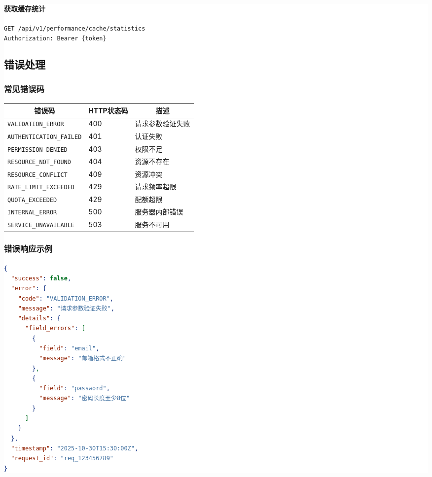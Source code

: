 #### 获取缓存统计

```http
GET /api/v1/performance/cache/statistics
Authorization: Bearer {token}
```

## 错误处理

### 常见错误码

| 错误码 | HTTP状态码 | 描述 |
|--------|------------|------|
| `VALIDATION_ERROR` | 400 | 请求参数验证失败 |
| `AUTHENTICATION_FAILED` | 401 | 认证失败 |
| `PERMISSION_DENIED` | 403 | 权限不足 |
| `RESOURCE_NOT_FOUND` | 404 | 资源不存在 |
| `RESOURCE_CONFLICT` | 409 | 资源冲突 |
| `RATE_LIMIT_EXCEEDED` | 429 | 请求频率超限 |
| `QUOTA_EXCEEDED` | 429 | 配额超限 |
| `INTERNAL_ERROR` | 500 | 服务器内部错误 |
| `SERVICE_UNAVAILABLE` | 503 | 服务不可用 |

### 错误响应示例

```json
{
  "success": false,
  "error": {
    "code": "VALIDATION_ERROR",
    "message": "请求参数验证失败",
    "details": {
      "field_errors": [
        {
          "field": "email",
          "message": "邮箱格式不正确"
        },
        {
          "field": "password",
          "message": "密码长度至少8位"
        }
      ]
    }
  },
  "timestamp": "2025-10-30T15:30:00Z",
  "request_id": "req_123456789"
}
```
